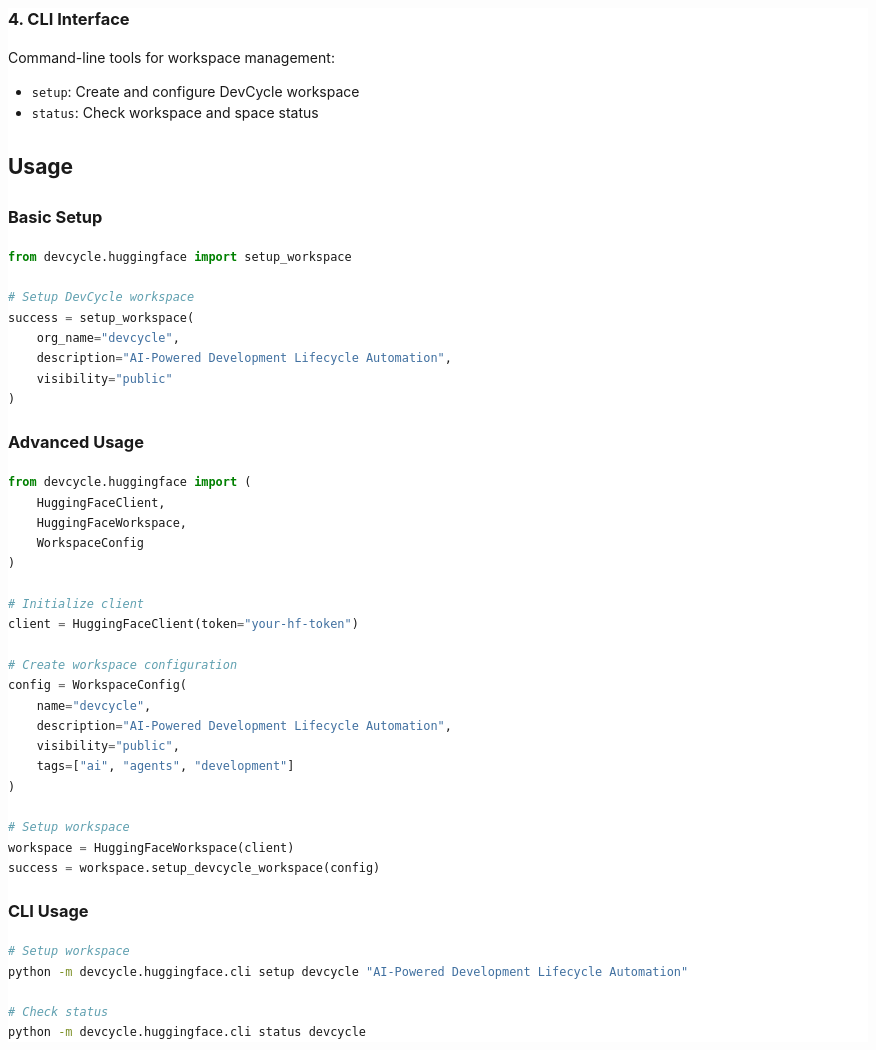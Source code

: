 ### 4. CLI Interface

Command-line tools for workspace management:
- `setup`: Create and configure DevCycle workspace
- `status`: Check workspace and space status

## Usage

### Basic Setup

```python
from devcycle.huggingface import setup_workspace

# Setup DevCycle workspace
success = setup_workspace(
    org_name="devcycle",
    description="AI-Powered Development Lifecycle Automation",
    visibility="public"
)
```

### Advanced Usage

```python
from devcycle.huggingface import (
    HuggingFaceClient,
    HuggingFaceWorkspace,
    WorkspaceConfig
)

# Initialize client
client = HuggingFaceClient(token="your-hf-token")

# Create workspace configuration
config = WorkspaceConfig(
    name="devcycle",
    description="AI-Powered Development Lifecycle Automation",
    visibility="public",
    tags=["ai", "agents", "development"]
)

# Setup workspace
workspace = HuggingFaceWorkspace(client)
success = workspace.setup_devcycle_workspace(config)
```

### CLI Usage

```bash
# Setup workspace
python -m devcycle.huggingface.cli setup devcycle "AI-Powered Development Lifecycle Automation"

# Check status
python -m devcycle.huggingface.cli status devcycle
```
